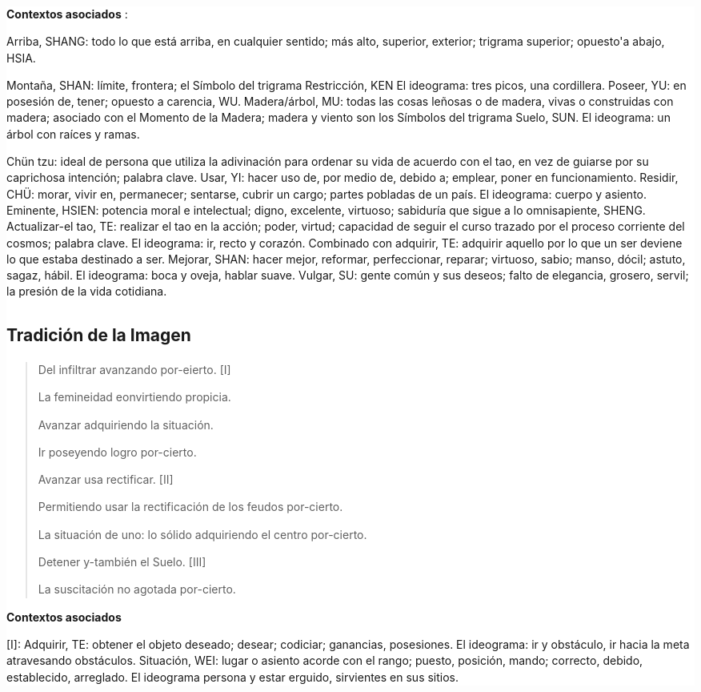 **Contextos asociados** :

Arriba, SHANG: todo lo que está arriba, en cualquier
sentido; más alto, superior, exterior; trigrama superior; opuesto'a abajo, HSIA.

Montaña, SHAN: límite, frontera; el Símbolo del trigrama Restricción, KEN
El ideograma: tres picos, una cordillera. Poseer, YU: en posesión de, tener;
opuesto a carencia, WU. Madera/árbol, MU: todas las cosas leñosas o de
madera, vivas o construidas con madera; asociado con el Momento de la Madera;
madera y viento son los Símbolos del trigrama Suelo, SUN. El ideograma: un
árbol con raíces y ramas.

Chün tzu: ideal de persona que utiliza la adivinación para ordenar su vida
de acuerdo con el tao, en vez de guiarse por su caprichosa intención; palabra
clave. Usar, YI: hacer uso de, por medio de, debido a; emplear, poner en
funcionamiento. Residir, CHÜ: morar, vivir en, permanecer; sentarse, cubrir
un cargo; partes pobladas de un país. El ideograma: cuerpo y asiento. Eminente,
HSIEN: potencia moral e intelectual; digno, excelente, virtuoso; sabiduría que
sigue a lo omnisapiente, SHENG. Actualizar-el tao, TE: realizar el tao en la
acción; poder, virtud; capacidad de seguir el curso trazado por el proceso
corriente del cosmos; palabra clave. El ideograma: ir, recto y corazón.
Combinado con adquirir, TE: adquirir aquello por lo que un ser deviene lo que
estaba destinado a ser. Mejorar, SHAN: hacer mejor, reformar, perfeccionar,
reparar; virtuoso, sabio; manso, dócil; astuto, sagaz, hábil. El ideograma: boca
y oveja, hablar suave. Vulgar, SU: gente común y sus deseos; falto de elegancia,
grosero, servil; la presión de la vida cotidiana.

## Tradición de la Imagen

> Del infiltrar avanzando por-eierto. [I]
> 
> La femineidad eonvirtiendo propicia.
> 
> Avanzar adquiriendo la situación.
> 
> Ir poseyendo logro por-cierto.
> 
> Avanzar usa rectificar. [II]
> 
> Permitiendo usar la rectificación de los feudos por-cierto.
> 
> La situación de uno: lo sólido adquiriendo el centro por-cierto.
> 
> Detener y-también el Suelo. [III]
> 
> La suscitación no agotada por-cierto.

**Contextos asociados**

[I]: Adquirir, TE: obtener el objeto deseado; desear;
codiciar; ganancias, posesiones. El ideograma: ir y obstáculo, ir hacia la meta
atravesando obstáculos. Situación, WEI: lugar o asiento acorde con el rango;
puesto, posición, mando; correcto, debido, establecido, arreglado. El ideograma
persona y estar erguido, sirvientes en sus sitios.

